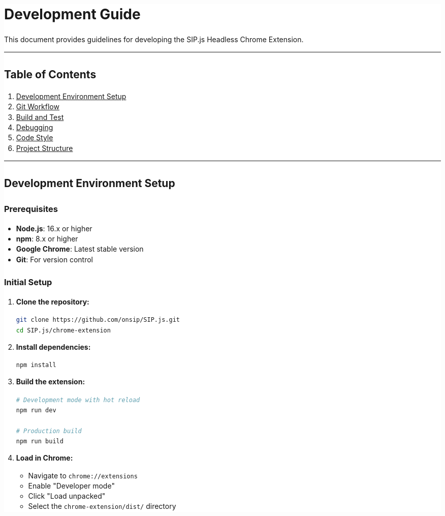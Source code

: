 # Development Guide

This document provides guidelines for developing the SIP.js Headless Chrome Extension.

---

## Table of Contents

1. [Development Environment Setup](#development-environment-setup)
2. [Git Workflow](#git-workflow)
3. [Build and Test](#build-and-test)
4. [Debugging](#debugging)
5. [Code Style](#code-style)
6. [Project Structure](#project-structure)

---

## Development Environment Setup

### Prerequisites

- **Node.js**: 16.x or higher
- **npm**: 8.x or higher
- **Google Chrome**: Latest stable version
- **Git**: For version control

### Initial Setup

1. **Clone the repository:**
   ```bash
   git clone https://github.com/onsip/SIP.js.git
   cd SIP.js/chrome-extension
   ```

2. **Install dependencies:**
   ```bash
   npm install
   ```

3. **Build the extension:**
   ```bash
   # Development mode with hot reload
   npm run dev

   # Production build
   npm run build
   ```

4. **Load in Chrome:**
   - Navigate to `chrome://extensions`
   - Enable "Developer mode"
   - Click "Load unpacked"
   - Select the `chrome-extension/dist/` directory
